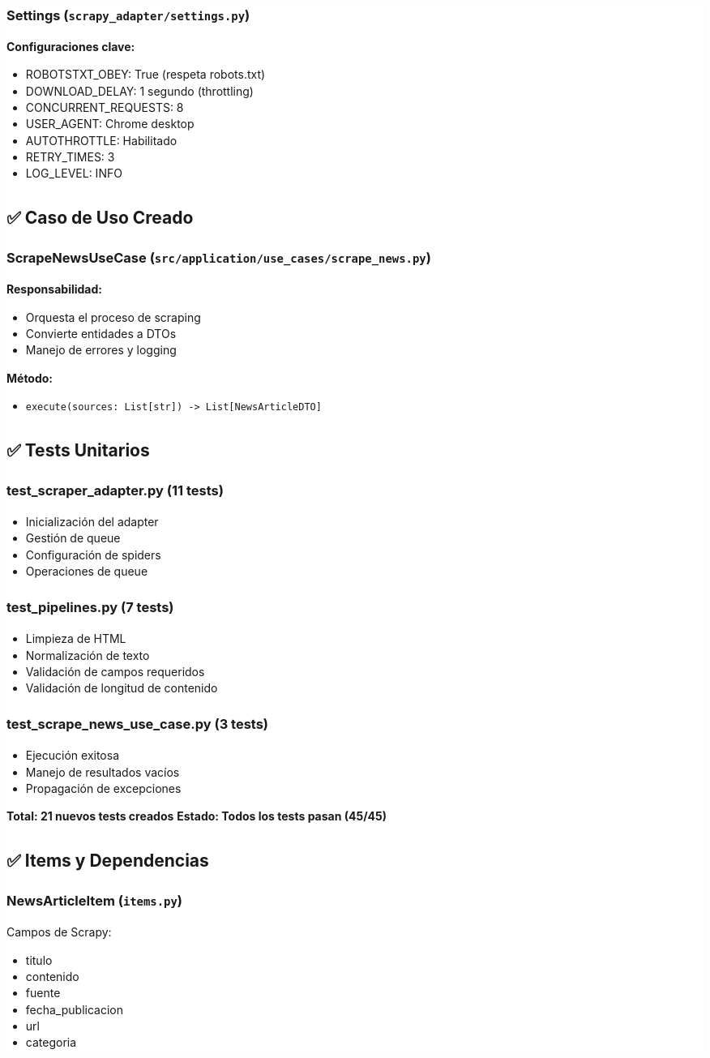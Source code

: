 ### Settings (`scrapy_adapter/settings.py`)
**Configuraciones clave:**
- ROBOTSTXT_OBEY: True (respeta robots.txt)
- DOWNLOAD_DELAY: 1 segundo (throttling)
- CONCURRENT_REQUESTS: 8
- USER_AGENT: Chrome desktop
- AUTOTHROTTLE: Habilitado
- RETRY_TIMES: 3
- LOG_LEVEL: INFO

## ✅ Caso de Uso Creado

### ScrapeNewsUseCase (`src/application/use_cases/scrape_news.py`)
**Responsabilidad:**
- Orquesta el proceso de scraping
- Convierte entidades a DTOs
- Manejo de errores y logging

**Método:**
- `execute(sources: List[str]) -> List[NewsArticleDTO]`

## ✅ Tests Unitarios

### test_scraper_adapter.py (11 tests)
- Inicialización del adapter
- Gestión de queue
- Configuración de spiders
- Operaciones de queue

### test_pipelines.py (7 tests)
- Limpieza de HTML
- Normalización de texto
- Validación de campos requeridos
- Validación de longitud de contenido

### test_scrape_news_use_case.py (3 tests)
- Ejecución exitosa
- Manejo de resultados vacíos
- Propagación de excepciones

**Total: 21 nuevos tests creados**
**Estado: Todos los tests pasan (45/45)**

## ✅ Items y Dependencias

### NewsArticleItem (`items.py`)
Campos de Scrapy:
- titulo
- contenido
- fuente
- fecha_publicacion
- url
- categoria
